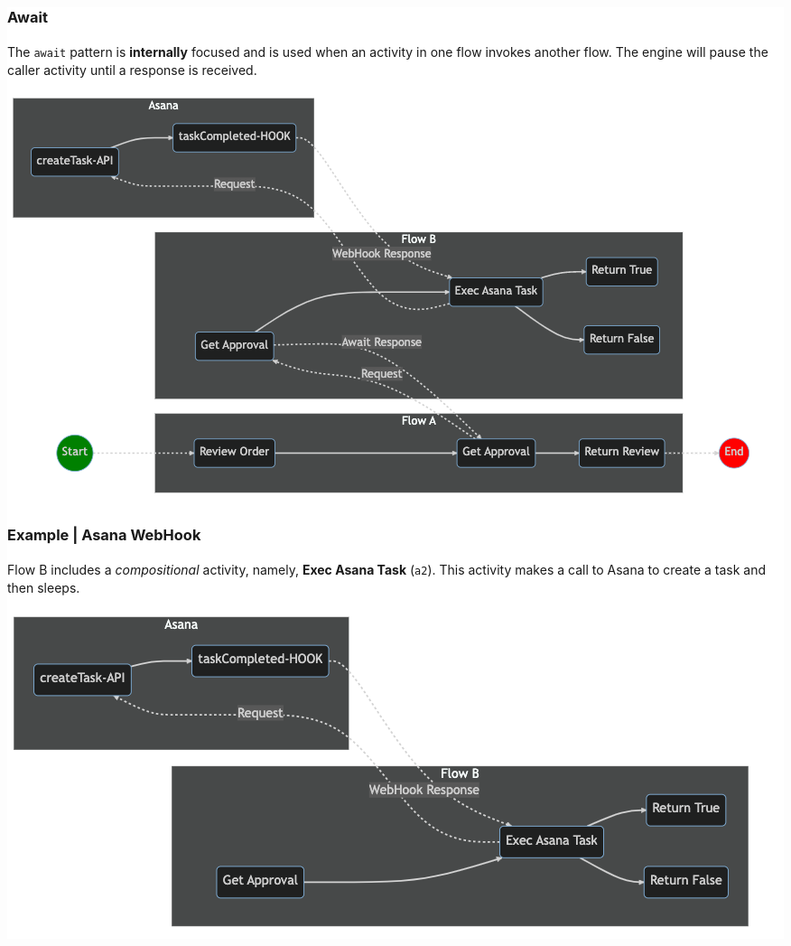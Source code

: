 ### Await
The `await` pattern is **internally** focused and is used when an activity in one flow invokes another flow. The engine will pause the caller activity until a response is received.

![Composition Image](./img/composition.png)

### Example | Asana WebHook
Flow B includes a *compositional* activity, namely, **Exec Asana Task** (`a2`). This activity makes a call to Asana to create a task and then sleeps. 

![Hook-Based Composition](./img/hook.png)
